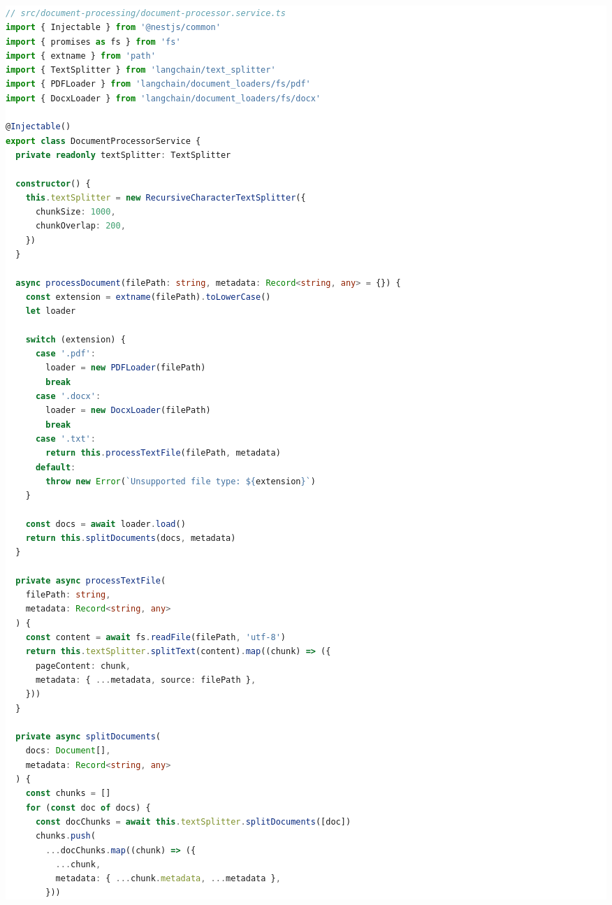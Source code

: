 ```typescript
// src/document-processing/document-processor.service.ts
import { Injectable } from '@nestjs/common'
import { promises as fs } from 'fs'
import { extname } from 'path'
import { TextSplitter } from 'langchain/text_splitter'
import { PDFLoader } from 'langchain/document_loaders/fs/pdf'
import { DocxLoader } from 'langchain/document_loaders/fs/docx'

@Injectable()
export class DocumentProcessorService {
  private readonly textSplitter: TextSplitter

  constructor() {
    this.textSplitter = new RecursiveCharacterTextSplitter({
      chunkSize: 1000,
      chunkOverlap: 200,
    })
  }

  async processDocument(filePath: string, metadata: Record<string, any> = {}) {
    const extension = extname(filePath).toLowerCase()
    let loader

    switch (extension) {
      case '.pdf':
        loader = new PDFLoader(filePath)
        break
      case '.docx':
        loader = new DocxLoader(filePath)
        break
      case '.txt':
        return this.processTextFile(filePath, metadata)
      default:
        throw new Error(`Unsupported file type: ${extension}`)
    }

    const docs = await loader.load()
    return this.splitDocuments(docs, metadata)
  }

  private async processTextFile(
    filePath: string,
    metadata: Record<string, any>
  ) {
    const content = await fs.readFile(filePath, 'utf-8')
    return this.textSplitter.splitText(content).map((chunk) => ({
      pageContent: chunk,
      metadata: { ...metadata, source: filePath },
    }))
  }

  private async splitDocuments(
    docs: Document[],
    metadata: Record<string, any>
  ) {
    const chunks = []
    for (const doc of docs) {
      const docChunks = await this.textSplitter.splitDocuments([doc])
      chunks.push(
        ...docChunks.map((chunk) => ({
          ...chunk,
          metadata: { ...chunk.metadata, ...metadata },
        }))
```